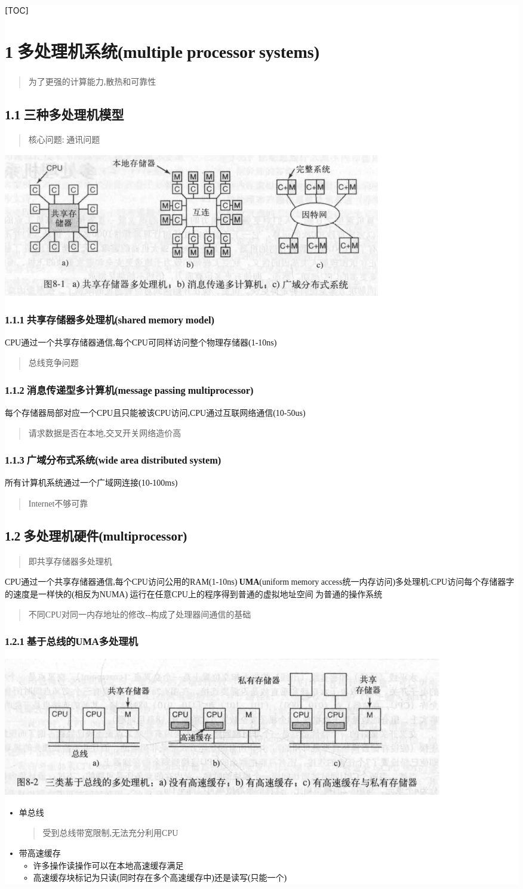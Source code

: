 [TOC]
<font face = "Consolas">

# 1 多处理机系统(multiple processor systems)
> 为了更强的计算能力,散热和可靠性
## 1.1 三种多处理机模型
> 核心问题: 通讯问题

![1.1三种多处理机模型](./pics/13/1.1三种多处理机模型.png)
### 1.1.1 共享存储器多处理机(shared memory model)
CPU通过一个共享存储器通信,每个CPU可同样访问整个物理存储器(1-10ns)
> 总线竞争问题
### 1.1.2 消息传递型多计算机(message passing multiprocessor)
每个存储器局部对应一个CPU且只能被该CPU访问,CPU通过互联网络通信(10-50us)
>请求数据是否在本地,交叉开关网络造价高
### 1.1.3 广域分布式系统(wide area distributed system)
所有计算机系统通过一个广域网连接(10-100ms)
>Internet不够可靠

## 1.2 多处理机硬件(multiprocessor)
> 即共享存储器多处理机

CPU通过一个共享存储器通信,每个CPU访问公用的RAM(1-10ns)
**UMA**(uniform memory access统一内存访问)多处理机:CPU访问每个存储器字的速度是一样快的(相反为NUMA)
运行在任意CPU上的程序得到普通的虚拟地址空间
为普通的操作系统
> 不同CPU对同一内存地址的修改--构成了处理器间通信的基础

### 1.2.1 基于总线的UMA多处理机
![1.2基于总线的多处理机](./pics/13/1.2基于总线的多处理机.png)
* 单总线
    > 受到总线带宽限制,无法充分利用CPU
* 带高速缓存
    * 许多操作读操作可以在本地高速缓存满足
    * 高速缓存块标记为只读(同时存在多个高速缓存中)还是读写(只能一个)